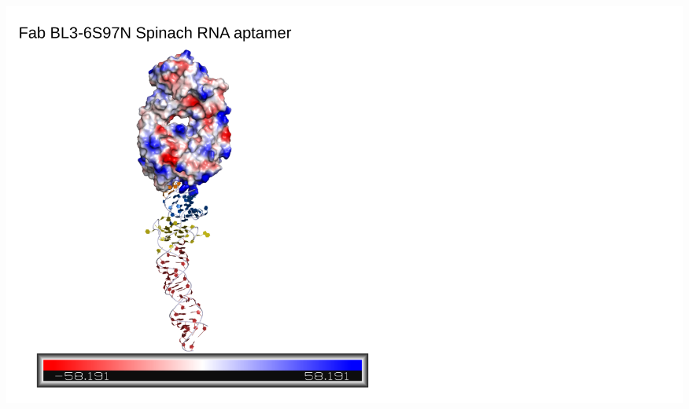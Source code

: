   <img src="/images/Binding_pocket/spinach_aptamer_binding_pocket1.svg" alt="drawing" style="width:500px;margin-top: 0px;margin-bottom: 0px;" >
  </td>
  <td style="text-align:center;padding-bottom: 0px;padding-right: 0px;padding-top: 0px;padding-right: 0px">